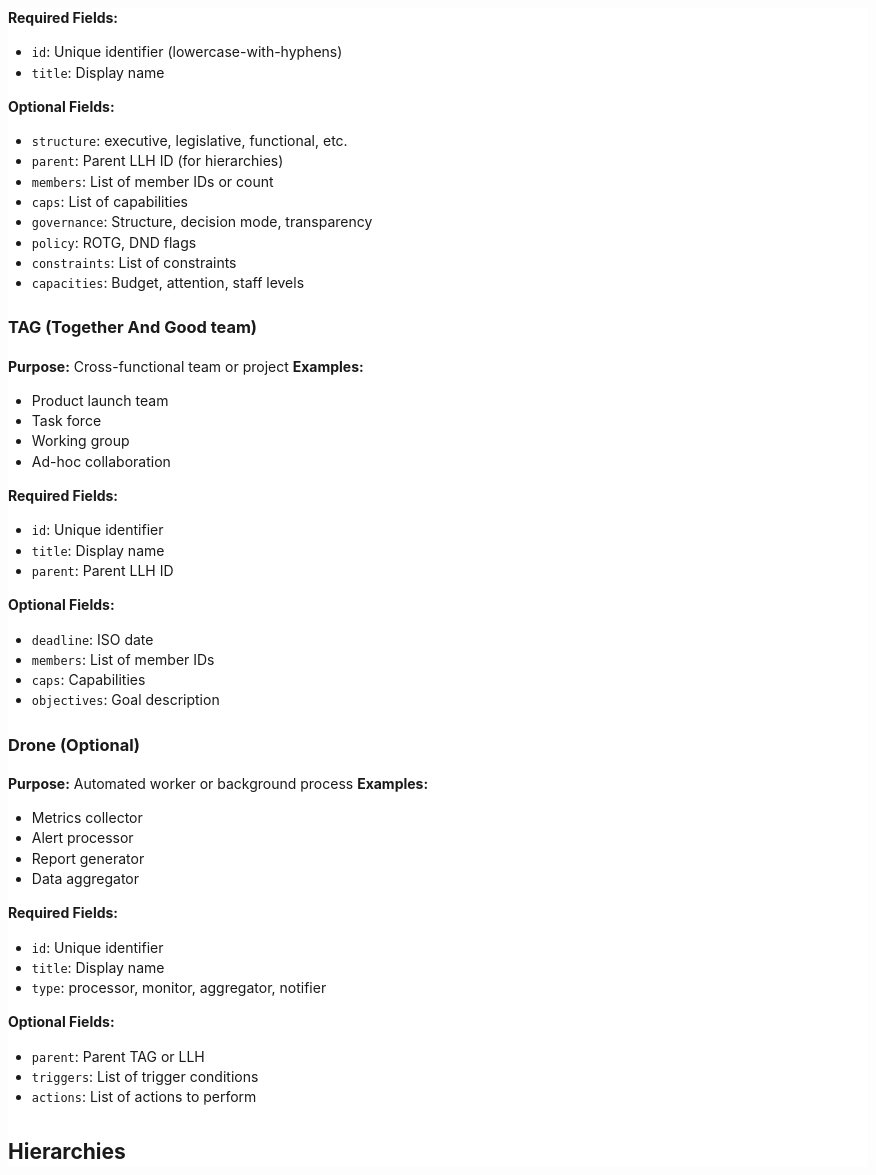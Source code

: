 **Required Fields:**
- `id`: Unique identifier (lowercase-with-hyphens)
- `title`: Display name

**Optional Fields:**
- `structure`: executive, legislative, functional, etc.
- `parent`: Parent LLH ID (for hierarchies)
- `members`: List of member IDs or count
- `caps`: List of capabilities
- `governance`: Structure, decision mode, transparency
- `policy`: ROTG, DND flags
- `constraints`: List of constraints
- `capacities`: Budget, attention, staff levels

### TAG (Together And Good team)
**Purpose:** Cross-functional team or project
**Examples:**
- Product launch team
- Task force
- Working group
- Ad-hoc collaboration

**Required Fields:**
- `id`: Unique identifier
- `title`: Display name
- `parent`: Parent LLH ID

**Optional Fields:**
- `deadline`: ISO date
- `members`: List of member IDs
- `caps`: Capabilities
- `objectives`: Goal description

### Drone (Optional)
**Purpose:** Automated worker or background process
**Examples:**
- Metrics collector
- Alert processor
- Report generator
- Data aggregator

**Required Fields:**
- `id`: Unique identifier
- `title`: Display name
- `type`: processor, monitor, aggregator, notifier

**Optional Fields:**
- `parent`: Parent TAG or LLH
- `triggers`: List of trigger conditions
- `actions`: List of actions to perform

## Hierarchies
